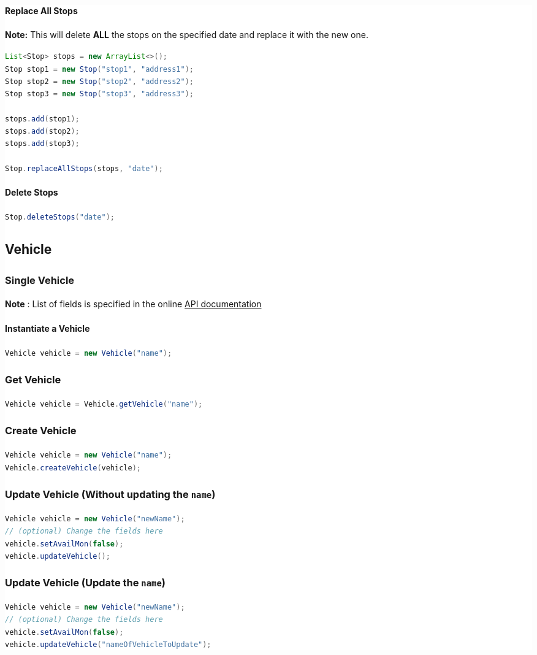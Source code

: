 #### Replace All Stops
**Note:** This will delete **ALL** the stops on the specified date and replace it with the new one.
```Java
List<Stop> stops = new ArrayList<>();
Stop stop1 = new Stop("stop1", "address1");
Stop stop2 = new Stop("stop2", "address2");
Stop stop3 = new Stop("stop3", "address3");

stops.add(stop1);
stops.add(stop2);
stops.add(stop3);

Stop.replaceAllStops(stops, "date");
```

#### Delete Stops
```Java
Stop.deleteStops("date");
```

## Vehicle

### Single Vehicle
**Note** : List of fields is specified in the online [API documentation](https://www.elasticroute.com/api-documentation/ "Dashboard Documentation")
#### Instantiate a Vehicle
```Java
Vehicle vehicle = new Vehicle("name");
```

### Get Vehicle
```Java
Vehicle vehicle = Vehicle.getVehicle("name");
```

### Create Vehicle
```Java
Vehicle vehicle = new Vehicle("name");
Vehicle.createVehicle(vehicle);
```

### Update Vehicle (Without updating the `name`)
```Java
Vehicle vehicle = new Vehicle("newName");
// (optional) Change the fields here
vehicle.setAvailMon(false);
vehicle.updateVehicle();
```

### Update Vehicle (Update the `name`)
```Java
Vehicle vehicle = new Vehicle("newName");
// (optional) Change the fields here
vehicle.setAvailMon(false);
vehicle.updateVehicle("nameOfVehicleToUpdate");
```
